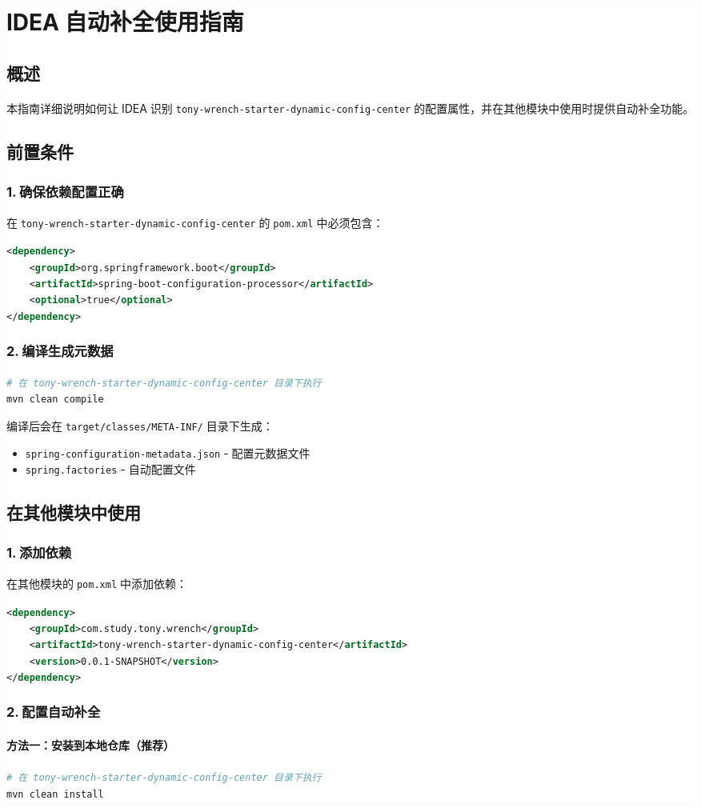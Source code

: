 # IDEA 自动补全使用指南

## 概述

本指南详细说明如何让 IDEA 识别 `tony-wrench-starter-dynamic-config-center` 的配置属性，并在其他模块中使用时提供自动补全功能。

## 前置条件

### 1. 确保依赖配置正确

在 `tony-wrench-starter-dynamic-config-center` 的 `pom.xml` 中必须包含：

```xml
<dependency>
    <groupId>org.springframework.boot</groupId>
    <artifactId>spring-boot-configuration-processor</artifactId>
    <optional>true</optional>
</dependency>
```

### 2. 编译生成元数据

```bash
# 在 tony-wrench-starter-dynamic-config-center 目录下执行
mvn clean compile
```

编译后会在 `target/classes/META-INF/` 目录下生成：
- `spring-configuration-metadata.json` - 配置元数据文件
- `spring.factories` - 自动配置文件

## 在其他模块中使用

### 1. 添加依赖

在其他模块的 `pom.xml` 中添加依赖：

```xml
<dependency>
    <groupId>com.study.tony.wrench</groupId>
    <artifactId>tony-wrench-starter-dynamic-config-center</artifactId>
    <version>0.0.1-SNAPSHOT</version>
</dependency>
```

### 2. 配置自动补全

#### 方法一：安装到本地仓库（推荐）

```bash
# 在 tony-wrench-starter-dynamic-config-center 目录下执行
mvn clean install
```
